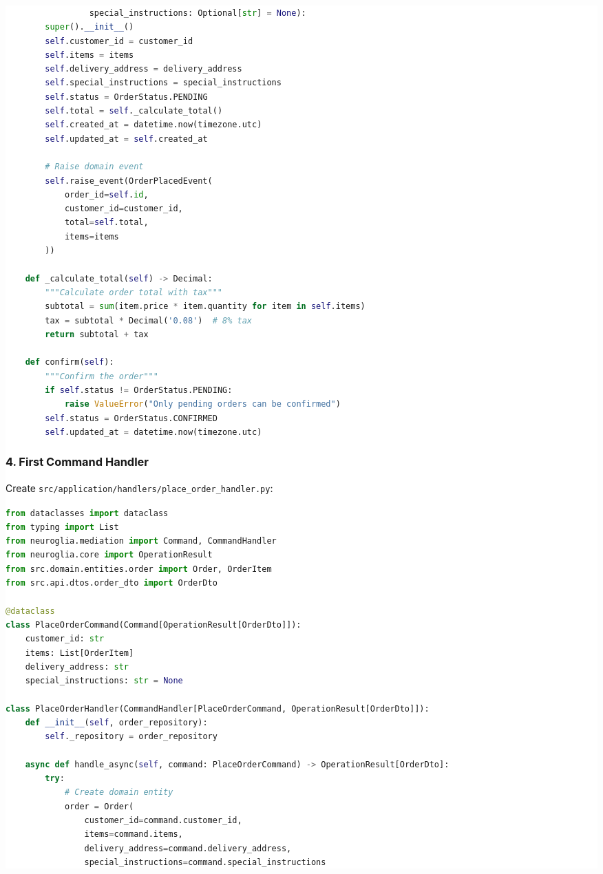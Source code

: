 ```python
                 special_instructions: Optional[str] = None):
        super().__init__()
        self.customer_id = customer_id
        self.items = items
        self.delivery_address = delivery_address
        self.special_instructions = special_instructions
        self.status = OrderStatus.PENDING
        self.total = self._calculate_total()
        self.created_at = datetime.now(timezone.utc)
        self.updated_at = self.created_at

        # Raise domain event
        self.raise_event(OrderPlacedEvent(
            order_id=self.id,
            customer_id=customer_id,
            total=self.total,
            items=items
        ))

    def _calculate_total(self) -> Decimal:
        """Calculate order total with tax"""
        subtotal = sum(item.price * item.quantity for item in self.items)
        tax = subtotal * Decimal('0.08')  # 8% tax
        return subtotal + tax

    def confirm(self):
        """Confirm the order"""
        if self.status != OrderStatus.PENDING:
            raise ValueError("Only pending orders can be confirmed")
        self.status = OrderStatus.CONFIRMED
        self.updated_at = datetime.now(timezone.utc)
```

### 4. First Command Handler

Create `src/application/handlers/place_order_handler.py`:

```python
from dataclasses import dataclass
from typing import List
from neuroglia.mediation import Command, CommandHandler
from neuroglia.core import OperationResult
from src.domain.entities.order import Order, OrderItem
from src.api.dtos.order_dto import OrderDto

@dataclass
class PlaceOrderCommand(Command[OperationResult[OrderDto]]):
    customer_id: str
    items: List[OrderItem]
    delivery_address: str
    special_instructions: str = None

class PlaceOrderHandler(CommandHandler[PlaceOrderCommand, OperationResult[OrderDto]]):
    def __init__(self, order_repository):
        self._repository = order_repository

    async def handle_async(self, command: PlaceOrderCommand) -> OperationResult[OrderDto]:
        try:
            # Create domain entity
            order = Order(
                customer_id=command.customer_id,
                items=command.items,
                delivery_address=command.delivery_address,
                special_instructions=command.special_instructions
```